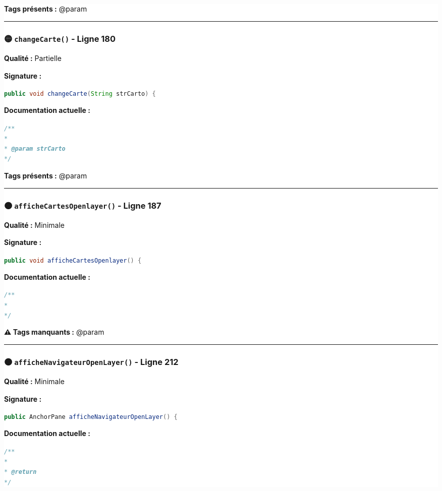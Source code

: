 **Tags présents :** @param

---

### 🟡 `changeCarte()` - Ligne 180

**Qualité :** Partielle

**Signature :**
```java
public void changeCarte(String strCarto) {
```

**Documentation actuelle :**
```java
/**
*
* @param strCarto
*/
```

**Tags présents :** @param

---

### 🟠 `afficheCartesOpenlayer()` - Ligne 187

**Qualité :** Minimale

**Signature :**
```java
public void afficheCartesOpenlayer() {
```

**Documentation actuelle :**
```java
/**
*
*/
```

**⚠️ Tags manquants :** @param

---

### 🟠 `afficheNavigateurOpenLayer()` - Ligne 212

**Qualité :** Minimale

**Signature :**
```java
public AnchorPane afficheNavigateurOpenLayer() {
```

**Documentation actuelle :**
```java
/**
*
* @return
*/
```

